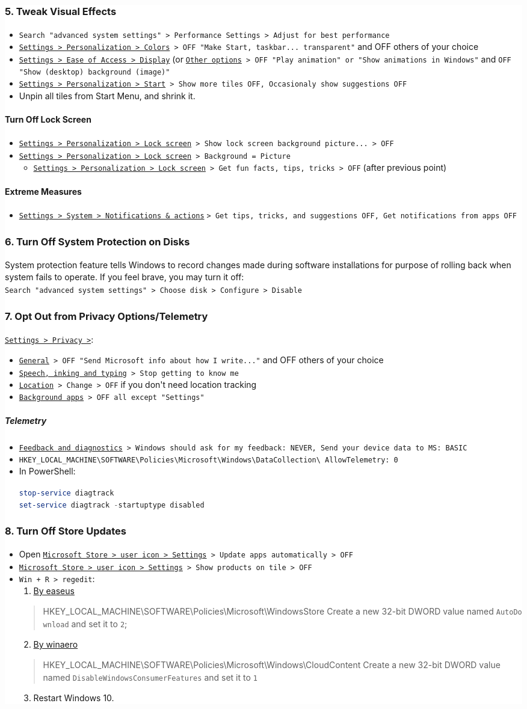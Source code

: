 [FarBar]: http://www.geekstogo.com/forum/topic/335081-frst-tutorial-how-to-use-farbar-recovery-scan-tool

### 5. Tweak Visual Effects
* `Search "advanced system settings" > Performance Settings > Adjust for best performance`
* [`Settings > Personalization > Colors`](ms-settings:colors)` > OFF "Make Start, taskbar... transparent"` and OFF others of your choice
* [`Settings > Ease of Access > Display`](ms-settings:easeofaccess-display) (or [`Other options`](ms-settings:easeofaccess-otheroptions)` > OFF "Play animation" or "Show animations in Windows"` and `OFF "Show (desktop) background (image)"`
* [`Settings > Personalization > Start`](ms-settings:personalization-start)` > Show more tiles OFF, Occasionaly show suggestions OFF`
* Unpin all tiles from Start Menu, and shrink it.

#### Turn Off Lock Screen

* [`Settings > Personalization > Lock screen`](ms-settings:lockscreen)` > Show lock screen background picture... > OFF`
* [`Settings > Personalization > Lock screen`](ms-settings:lockscreen)` > Background = Picture`
  * [`Settings > Personalization > Lock screen`](ms-settings:lockscreen)` > Get fun facts, tips, tricks > OFF` (after previous point)

#### Extreme Measures

* [`Settings > System > Notifications & actions`](ms-settings:notifications) `> Get tips, tricks, and suggestions OFF, Get notifications from apps OFF`

### 6. Turn Off System Protection on Disks
System protection feature tells Windows to record changes made during software installations for purpose of rolling back when system fails to operate. If you feel brave, you may turn it off:  
`Search "advanced system settings" > Choose disk > Configure > Disable`

### 7. Opt Out from Privacy Options/Telemetry

[`Settings > Privacy >`](ms-settings:privacy):
  * [`General`](ms-settings:privacy)` > OFF "Send Microsoft info about how I write..."` and OFF others of your choice
  * [`Speech, inking and typing`](ms-settings:privacy-speechtyping)` > Stop getting to know me`
  * [`Location`](ms-settings:privacy-location)` > Change > OFF` if you don't need location tracking
  * [`Background apps`](ms-settings:privacy-backgroundapps)` > OFF all except "Settings"`
  
##### Telemetry

  * [`Feedback and diagnostics`](ms-settings:privacy-feedback)` > Windows should ask for my feedback: NEVER, Send your device data to MS: BASIC`
  * `HKEY_LOCAL_MACHINE\SOFTWARE\Policies\Microsoft\Windows\DataCollection\ AllowTelemetry: 0`
  * In PowerShell:
    ```powershell
    stop-service diagtrack
    set-service diagtrack -startuptype disabled
    ```

### 8. Turn Off Store Updates

* Open [`Microsoft Store > user icon > Settings`](ms-windows-store://settings)` > Update apps automatically > OFF`
* [`Microsoft Store > user icon > Settings`](ms-windows-store://settings)` > Show products on tile > OFF`
* `Win + R > regedit`:
  1. [By easeus](http://www.easeus.com/computer-instruction/stop-windows-10-installing-apps.html)
    > HKEY_LOCAL_MACHINE\SOFTWARE\Policies\Microsoft\WindowsStore
    > Create a new 32-bit DWORD value named `AutoDownload` and set it to `2`;
  2. [By winaero](http://winaero.com/blog/fix-windows-10-installs-apps-like-candy-crush-soda-saga-automatically/)
    > HKEY_LOCAL_MACHINE\SOFTWARE\Policies\Microsoft\Windows\CloudContent
    > Create a new 32-bit DWORD value named `DisableWindowsConsumerFeatures` and set it to `1`
  3. Restart Windows 10.

[PC Advisor]: http://www.pcadvisor.co.uk/how-to/windows/how-speed-up-windows-10-how-make-windows-10-faster-3631916
[Make Use Of]: http://www.makeuseof.com/tag/speed-windows-10-boot-shut
[CNET]: https://www.cnet.com/how-to/6-easy-ways-to-speed-up-windows-10
[Softpedia]: http://news.softpedia.com/news/three-ways-to-make-the-windows-10-start-menu-a-lot-faster-490584.shtml
[IT PRO]: http://www.itpro.co.uk/operating-systems/26138/how-to-speed-up-windows-10-2
[PC World]: http://www.pcworld.com/article/3030200/windows/how-to-make-windows-10-faster-5-ways-to-speed-up-your-pc.html